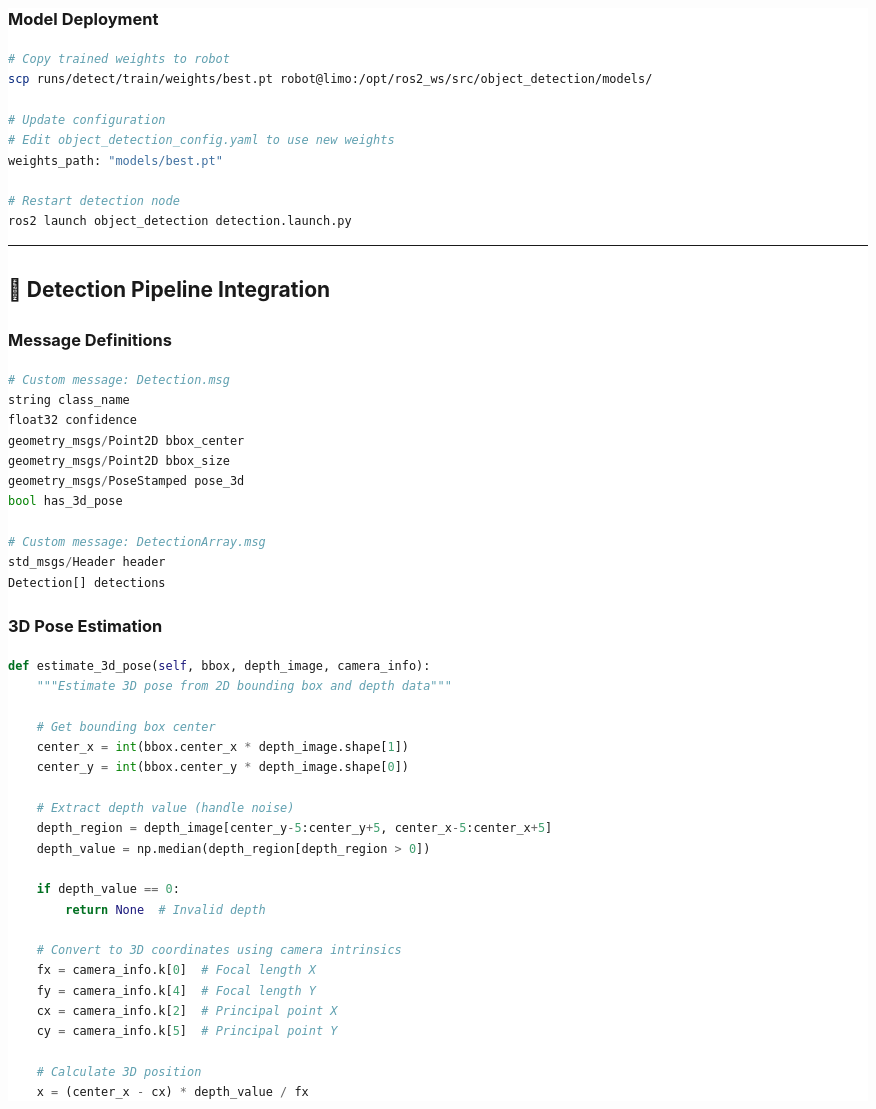 </TabItem>
</Tabs>

### **Model Deployment**

```bash
# Copy trained weights to robot
scp runs/detect/train/weights/best.pt robot@limo:/opt/ros2_ws/src/object_detection/models/

# Update configuration
# Edit object_detection_config.yaml to use new weights
weights_path: "models/best.pt"

# Restart detection node
ros2 launch object_detection detection.launch.py
```

---

## 🔗 Detection Pipeline Integration

### **Message Definitions**

```python
# Custom message: Detection.msg
string class_name
float32 confidence
geometry_msgs/Point2D bbox_center
geometry_msgs/Point2D bbox_size
geometry_msgs/PoseStamped pose_3d
bool has_3d_pose

# Custom message: DetectionArray.msg
std_msgs/Header header
Detection[] detections
```

### **3D Pose Estimation**

<Tabs>
<TabItem value="depth" label="Depth-based Estimation" default>

```python
def estimate_3d_pose(self, bbox, depth_image, camera_info):
    """Estimate 3D pose from 2D bounding box and depth data"""
    
    # Get bounding box center
    center_x = int(bbox.center_x * depth_image.shape[1])
    center_y = int(bbox.center_y * depth_image.shape[0])
    
    # Extract depth value (handle noise)
    depth_region = depth_image[center_y-5:center_y+5, center_x-5:center_x+5]
    depth_value = np.median(depth_region[depth_region > 0])
    
    if depth_value == 0:
        return None  # Invalid depth
    
    # Convert to 3D coordinates using camera intrinsics
    fx = camera_info.k[0]  # Focal length X
    fy = camera_info.k[4]  # Focal length Y
    cx = camera_info.k[2]  # Principal point X
    cy = camera_info.k[5]  # Principal point Y
    
    # Calculate 3D position
    x = (center_x - cx) * depth_value / fx
```